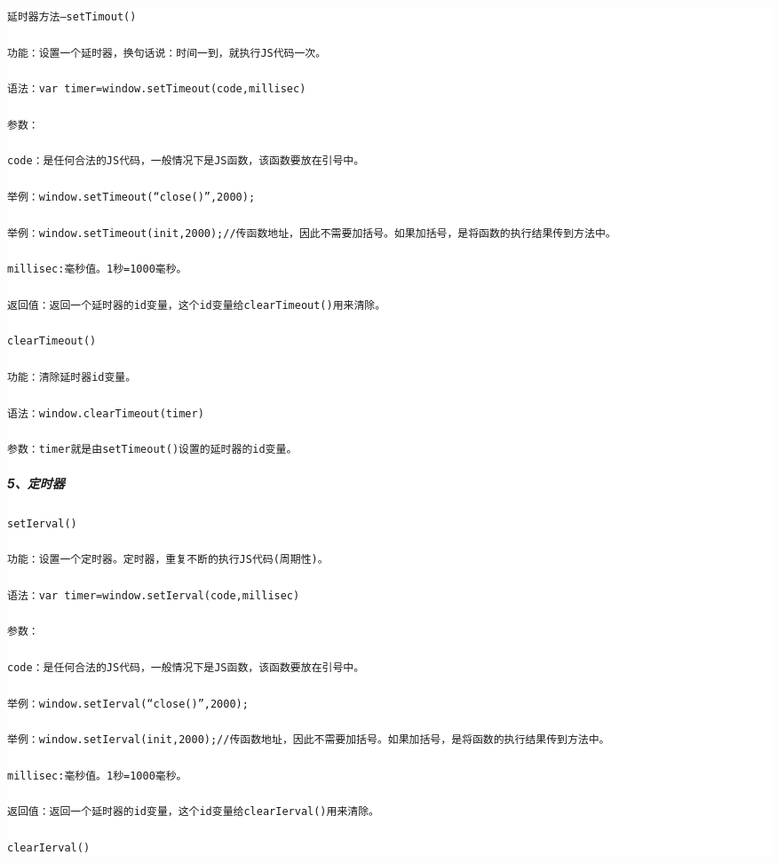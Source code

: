 






```
延时器方法—setTimout()

功能：设置一个延时器，换句话说：时间一到，就执行JS代码一次。

语法：var timer=window.setTimeout(code,millisec)

参数：

code：是任何合法的JS代码，一般情况下是JS函数，该函数要放在引号中。

举例：window.setTimeout(“close()”,2000);

举例：window.setTimeout(init,2000);//传函数地址，因此不需要加括号。如果加括号，是将函数的执行结果传到方法中。

millisec:毫秒值。1秒=1000毫秒。

返回值：返回一个延时器的id变量，这个id变量给clearTimeout()用来清除。

clearTimeout()

功能：清除延时器id变量。

语法：window.clearTimeout(timer)

参数：timer就是由setTimeout()设置的延时器的id变量。

```



##### 5、定时器



```

```









```
setIerval()

功能：设置一个定时器。定时器，重复不断的执行JS代码(周期性)。

语法：var timer=window.setIerval(code,millisec)

参数：

code：是任何合法的JS代码，一般情况下是JS函数，该函数要放在引号中。

举例：window.setIerval(“close()”,2000);

举例：window.setIerval(init,2000);//传函数地址，因此不需要加括号。如果加括号，是将函数的执行结果传到方法中。

millisec:毫秒值。1秒=1000毫秒。

返回值：返回一个延时器的id变量，这个id变量给clearIerval()用来清除。

clearIerval()
```